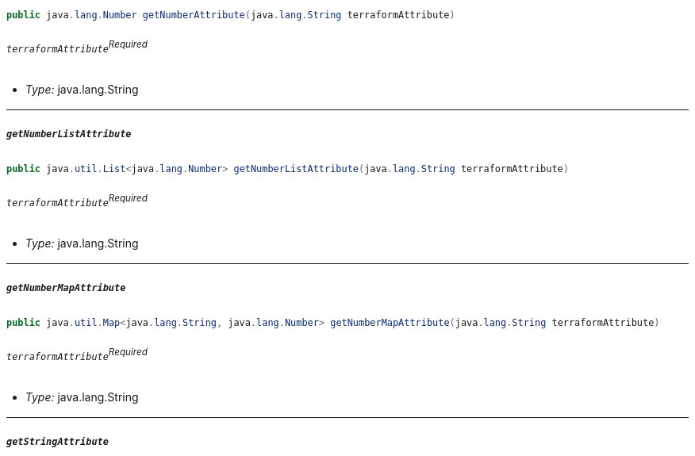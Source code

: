 ```java
public java.lang.Number getNumberAttribute(java.lang.String terraformAttribute)
```

###### `terraformAttribute`<sup>Required</sup> <a name="terraformAttribute" id="rhizo-co-terraform-provider-oci.dataOciLogAnalyticsNamespaceIngestTimeRules.DataOciLogAnalyticsNamespaceIngestTimeRules.getNumberAttribute.parameter.terraformAttribute"></a>

- *Type:* java.lang.String

---

##### `getNumberListAttribute` <a name="getNumberListAttribute" id="rhizo-co-terraform-provider-oci.dataOciLogAnalyticsNamespaceIngestTimeRules.DataOciLogAnalyticsNamespaceIngestTimeRules.getNumberListAttribute"></a>

```java
public java.util.List<java.lang.Number> getNumberListAttribute(java.lang.String terraformAttribute)
```

###### `terraformAttribute`<sup>Required</sup> <a name="terraformAttribute" id="rhizo-co-terraform-provider-oci.dataOciLogAnalyticsNamespaceIngestTimeRules.DataOciLogAnalyticsNamespaceIngestTimeRules.getNumberListAttribute.parameter.terraformAttribute"></a>

- *Type:* java.lang.String

---

##### `getNumberMapAttribute` <a name="getNumberMapAttribute" id="rhizo-co-terraform-provider-oci.dataOciLogAnalyticsNamespaceIngestTimeRules.DataOciLogAnalyticsNamespaceIngestTimeRules.getNumberMapAttribute"></a>

```java
public java.util.Map<java.lang.String, java.lang.Number> getNumberMapAttribute(java.lang.String terraformAttribute)
```

###### `terraformAttribute`<sup>Required</sup> <a name="terraformAttribute" id="rhizo-co-terraform-provider-oci.dataOciLogAnalyticsNamespaceIngestTimeRules.DataOciLogAnalyticsNamespaceIngestTimeRules.getNumberMapAttribute.parameter.terraformAttribute"></a>

- *Type:* java.lang.String

---

##### `getStringAttribute` <a name="getStringAttribute" id="rhizo-co-terraform-provider-oci.dataOciLogAnalyticsNamespaceIngestTimeRules.DataOciLogAnalyticsNamespaceIngestTimeRules.getStringAttribute"></a>
